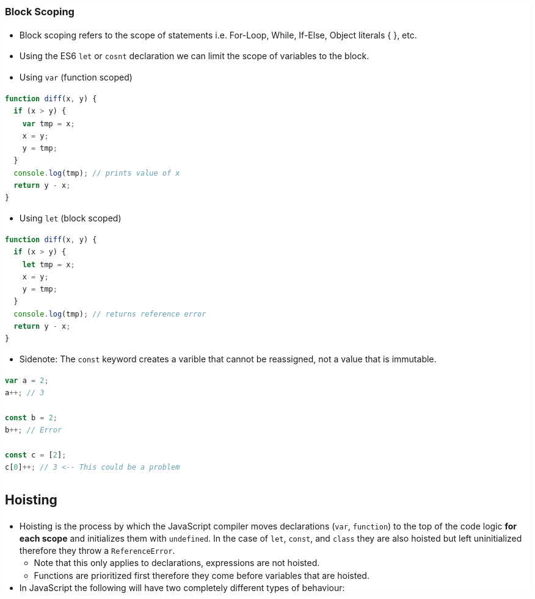 ### Block Scoping

- Block scoping refers to the scope of statements i.e. For-Loop, While, If-Else, Object literals { }, etc.
- Using the ES6 `let` or `cosnt` declaration we can limit the scope of variables to the block.

- Using `var` (function scoped)

```js
function diff(x, y) {
  if (x > y) {
    var tmp = x;
    x = y;
    y = tmp;
  }
  console.log(tmp); // prints value of x
  return y - x;
}
```

- Using `let` (block scoped)

```js
function diff(x, y) {
  if (x > y) {
    let tmp = x;
    x = y;
    y = tmp;
  }
  console.log(tmp); // returns reference error
  return y - x;
}
```

- Sidenote: The `const` keyword creates a varible that cannot be reassigned, not a value that is immutable.

```js
var a = 2;
a++; // 3

const b = 2;
b++; // Error

const c = [2];
c[0]++; // 3 <-- This could be a problem
```

## Hoisting

- Hoisting is the process by which the JavaScript compiler moves declarations (`var`, `function`) to the top of the code logic **for each scope** and initializes them with `undefined`. In the case of `let`, `const`, and `class` they are also hoisted but left uninitialized therefore they throw a `ReferenceError`.
  - Note that this only applies to declarations, expressions are not hoisted.
  - Functions are prioritized first therefore they come before variables that are hoisted.
- In JavaScript the following will have two completely different types of behaviour:
